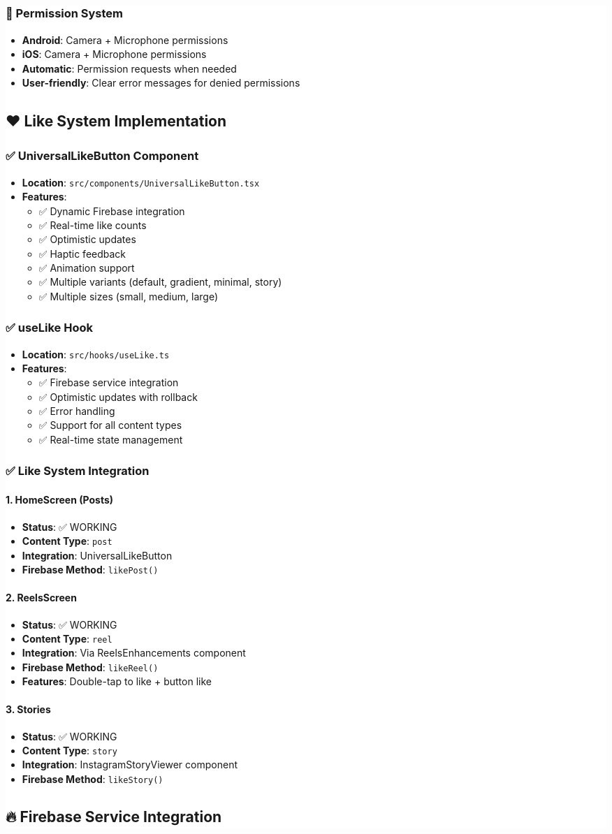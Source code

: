 ### 🔐 Permission System
- **Android**: Camera + Microphone permissions
- **iOS**: Camera + Microphone permissions
- **Automatic**: Permission requests when needed
- **User-friendly**: Clear error messages for denied permissions

## ❤️ Like System Implementation

### ✅ UniversalLikeButton Component
- **Location**: `src/components/UniversalLikeButton.tsx`
- **Features**:
  - ✅ Dynamic Firebase integration
  - ✅ Real-time like counts
  - ✅ Optimistic updates
  - ✅ Haptic feedback
  - ✅ Animation support
  - ✅ Multiple variants (default, gradient, minimal, story)
  - ✅ Multiple sizes (small, medium, large)

### ✅ useLike Hook
- **Location**: `src/hooks/useLike.ts`
- **Features**:
  - ✅ Firebase service integration
  - ✅ Optimistic updates with rollback
  - ✅ Error handling
  - ✅ Support for all content types
  - ✅ Real-time state management

### ✅ Like System Integration

#### 1. HomeScreen (Posts)
- **Status**: ✅ WORKING
- **Content Type**: `post`
- **Integration**: UniversalLikeButton
- **Firebase Method**: `likePost()`

#### 2. ReelsScreen  
- **Status**: ✅ WORKING
- **Content Type**: `reel`
- **Integration**: Via ReelsEnhancements component
- **Firebase Method**: `likeReel()`
- **Features**: Double-tap to like + button like

#### 3. Stories
- **Status**: ✅ WORKING
- **Content Type**: `story`
- **Integration**: InstagramStoryViewer component
- **Firebase Method**: `likeStory()`

## 🔥 Firebase Service Integration
